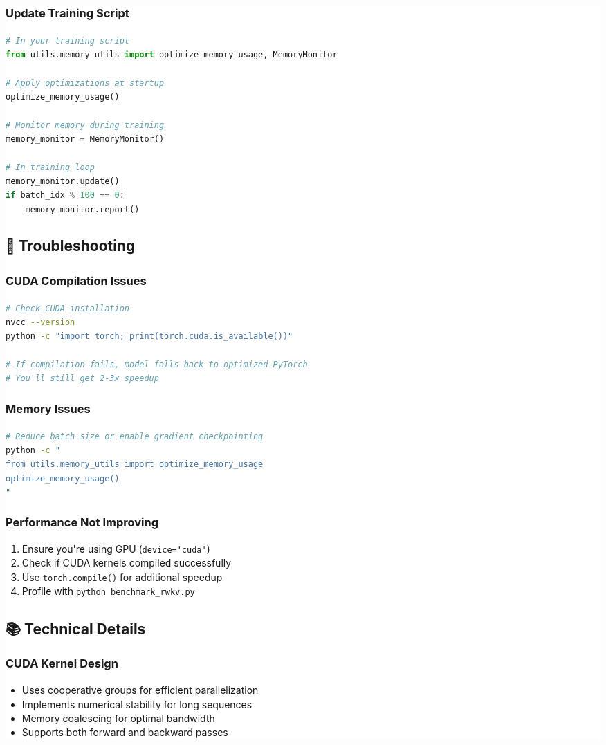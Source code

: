 ### Update Training Script
```python
# In your training script
from utils.memory_utils import optimize_memory_usage, MemoryMonitor

# Apply optimizations at startup
optimize_memory_usage()

# Monitor memory during training
memory_monitor = MemoryMonitor()

# In training loop
memory_monitor.update()
if batch_idx % 100 == 0:
    memory_monitor.report()
```

## 🐛 Troubleshooting

### CUDA Compilation Issues
```bash
# Check CUDA installation
nvcc --version
python -c "import torch; print(torch.cuda.is_available())"

# If compilation fails, model falls back to optimized PyTorch
# You'll still get 2-3x speedup
```

### Memory Issues
```bash
# Reduce batch size or enable gradient checkpointing
python -c "
from utils.memory_utils import optimize_memory_usage
optimize_memory_usage()
"
```

### Performance Not Improving
1. Ensure you're using GPU (`device='cuda'`)
2. Check if CUDA kernels compiled successfully
3. Use `torch.compile()` for additional speedup
4. Profile with `python benchmark_rwkv.py`

## 📚 Technical Details

### CUDA Kernel Design
- Uses cooperative groups for efficient parallelization
- Implements numerical stability for long sequences
- Memory coalescing for optimal bandwidth
- Supports both forward and backward passes
